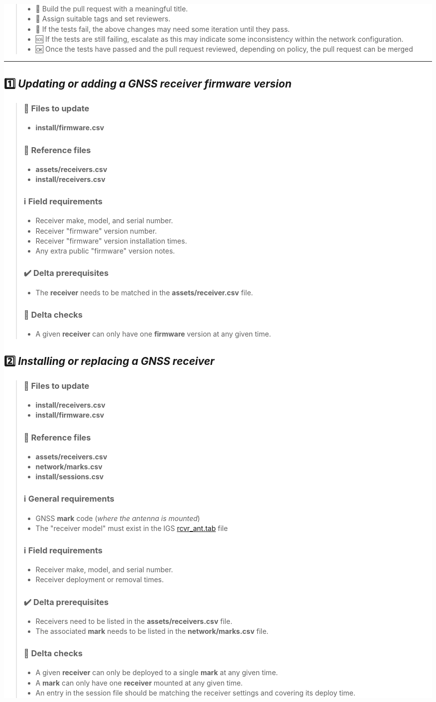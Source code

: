 > * :open_file_folder: Build the pull request with a meaningful title.
> * :link: Assign suitable tags and set reviewers.
> * :repeat: If the tests fail, the above changes may need some iteration until they pass.
> * :sos: If the tests are still failing, escalate as this may indicate some inconsistency within the network configuration.
> * :ok: Once the tests have passed and the pull request reviewed, depending on policy, the pull request can be merged

------

## :one: <a name="firmware"></a>_Updating or adding a GNSS receiver firmware version_
>
> ### :page_with_curl: Files to update
> * __install/firmware.csv__
>
> ### :page_with_curl: Reference files
> * __assets/receivers.csv__
> * __install/receivers.csv__
>
> ### :information_source: Field requirements
> * Receiver make, model, and serial number.
> * Receiver "firmware" version number.
> * Receiver "firmware" version installation times.
> * Any extra public "firmware" version notes.
>
> ### :heavy_check_mark: Delta prerequisites
> * The __receiver__ needs to be matched in the __assets/receiver.csv__ file.
>
> ### :small_orange_diamond: Delta checks
> * A given __receiver__ can only have one __firmware__ version at any given time.


## :two: <a name="receiver"></a>_Installing or replacing a GNSS receiver_
>
> ### :page_with_curl: Files to update
> * __install/receivers.csv__
> * __install/firmware.csv__
>
> ### :page_with_curl: Reference files
> * __assets/receivers.csv__
> * __network/marks.csv__
> * __install/sessions.csv__
>
> ### :information_source: General requirements
> * GNSS __mark__ code (_where the antenna is mounted_)
> * The "receiver model" must exist in the IGS [rcvr_ant.tab](ftp://igs.org/pub/station/general/rcvr_ant.tab) file
>
> ### :information_source: Field requirements
> * Receiver make, model, and serial number.
> * Receiver deployment or removal times.
>
> ### :heavy_check_mark: Delta prerequisites
> * Receivers need to be listed in the __assets/receivers.csv__ file.
> * The associated __mark__ needs to be listed in the __network/marks.csv__ file.
>
> ### :small_orange_diamond: Delta checks
> * A given __receiver__ can only be deployed to a single __mark__ at any given time.
> * A __mark__ can only have one __receiver__ mounted at any given time.
> * An entry in the session file should be matching the receiver settings and covering its deploy time.